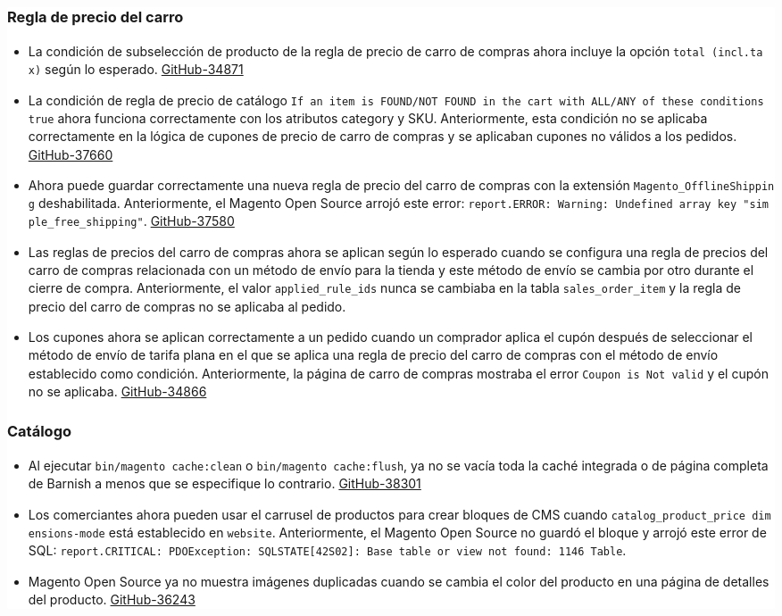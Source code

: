 ### Regla de precio del carro



* La condición de subselección de producto de la regla de precio de carro de compras ahora incluye la opción `total (incl.tax)` según lo esperado. [GitHub-34871](https://github.com/magento/magento2/issues/34871)



* La condición de regla de precio de catálogo `If an item is FOUND/NOT FOUND in the cart with ALL/ANY of these conditions true` ahora funciona correctamente con los atributos category y SKU. Anteriormente, esta condición no se aplicaba correctamente en la lógica de cupones de precio de carro de compras y se aplicaban cupones no válidos a los pedidos. [GitHub-37660](https://github.com/magento/magento2/issues/37660)



* Ahora puede guardar correctamente una nueva regla de precio del carro de compras con la extensión `Magento_OfflineShipping` deshabilitada. Anteriormente, el Magento Open Source arrojó este error: `report.ERROR: Warning: Undefined array key "simple_free_shipping"`. [GitHub-37580](https://github.com/magento/magento2/issues/37580)



* Las reglas de precios del carro de compras ahora se aplican según lo esperado cuando se configura una regla de precios del carro de compras relacionada con un método de envío para la tienda y este método de envío se cambia por otro durante el cierre de compra. Anteriormente, el valor `applied_rule_ids` nunca se cambiaba en la tabla `sales_order_item` y la regla de precio del carro de compras no se aplicaba al pedido.



* Los cupones ahora se aplican correctamente a un pedido cuando un comprador aplica el cupón después de seleccionar el método de envío de tarifa plana en el que se aplica una regla de precio del carro de compras con el método de envío establecido como condición. Anteriormente, la página de carro de compras mostraba el error `Coupon is Not valid` y el cupón no se aplicaba. [GitHub-34866](https://github.com/magento/magento2/issues/34866)

### Catálogo



* Al ejecutar `bin/magento cache:clean` o `bin/magento cache:flush`, ya no se vacía toda la caché integrada o de página completa de Barnish a menos que se especifique lo contrario. [GitHub-38301](https://github.com/magento/magento2/issues/38301)



* Los comerciantes ahora pueden usar el carrusel de productos para crear bloques de CMS cuando `catalog_product_price dimensions-mode` está establecido en `website`. Anteriormente, el Magento Open Source no guardó el bloque y arrojó este error de SQL: `report.CRITICAL: PDOException: SQLSTATE[42S02]: Base table or view not found: 1146 Table`.



* Magento Open Source ya no muestra imágenes duplicadas cuando se cambia el color del producto en una página de detalles del producto.  [GitHub-36243](https://github.com/magento/magento2/issues/36243)


